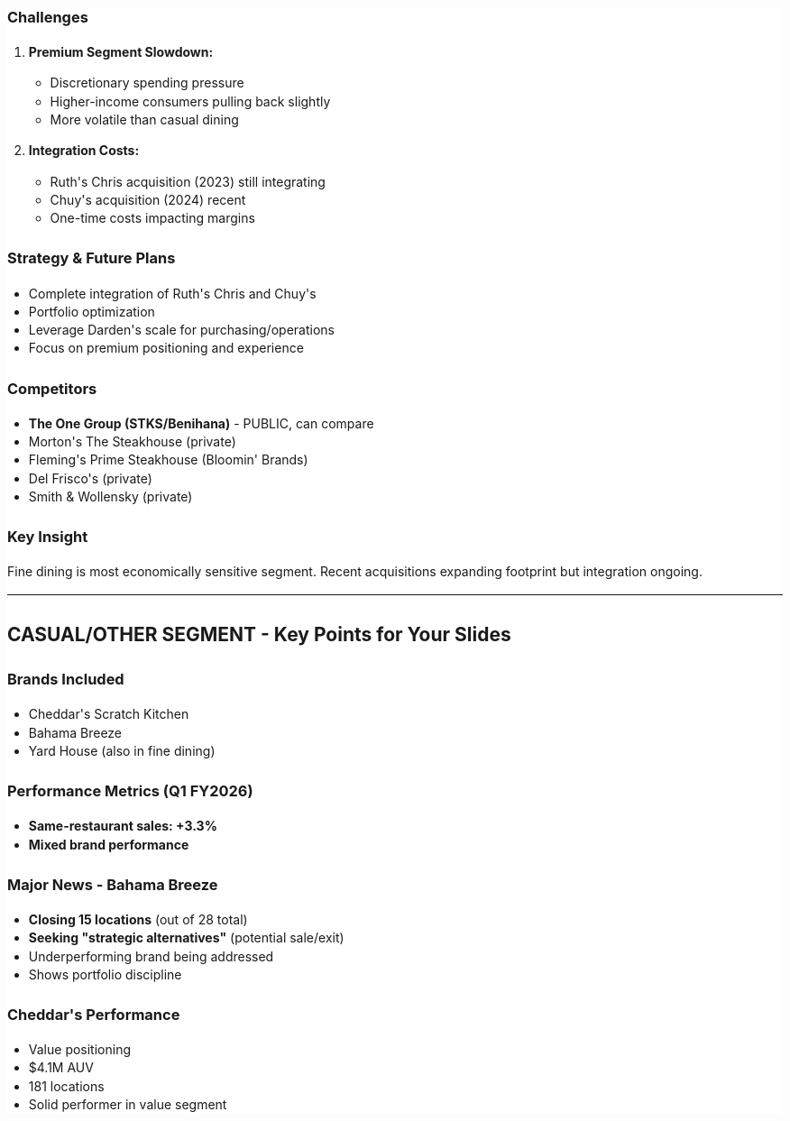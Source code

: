 ### Challenges
1. **Premium Segment Slowdown:**
   - Discretionary spending pressure
   - Higher-income consumers pulling back slightly
   - More volatile than casual dining

2. **Integration Costs:**
   - Ruth's Chris acquisition (2023) still integrating
   - Chuy's acquisition (2024) recent
   - One-time costs impacting margins

### Strategy & Future Plans
- Complete integration of Ruth's Chris and Chuy's
- Portfolio optimization
- Leverage Darden's scale for purchasing/operations
- Focus on premium positioning and experience

### Competitors
- **The One Group (STKS/Benihana)** - PUBLIC, can compare
- Morton's The Steakhouse (private)
- Fleming's Prime Steakhouse (Bloomin' Brands)
- Del Frisco's (private)
- Smith & Wollensky (private)

### Key Insight
Fine dining is most economically sensitive segment. Recent acquisitions expanding footprint but integration ongoing.

---

## CASUAL/OTHER SEGMENT - Key Points for Your Slides

### Brands Included
- Cheddar's Scratch Kitchen
- Bahama Breeze
- Yard House (also in fine dining)

### Performance Metrics (Q1 FY2026)
- **Same-restaurant sales: +3.3%**
- **Mixed brand performance**

### Major News - Bahama Breeze
- **Closing 15 locations** (out of 28 total)
- **Seeking "strategic alternatives"** (potential sale/exit)
- Underperforming brand being addressed
- Shows portfolio discipline

### Cheddar's Performance
- Value positioning
- $4.1M AUV
- 181 locations
- Solid performer in value segment
